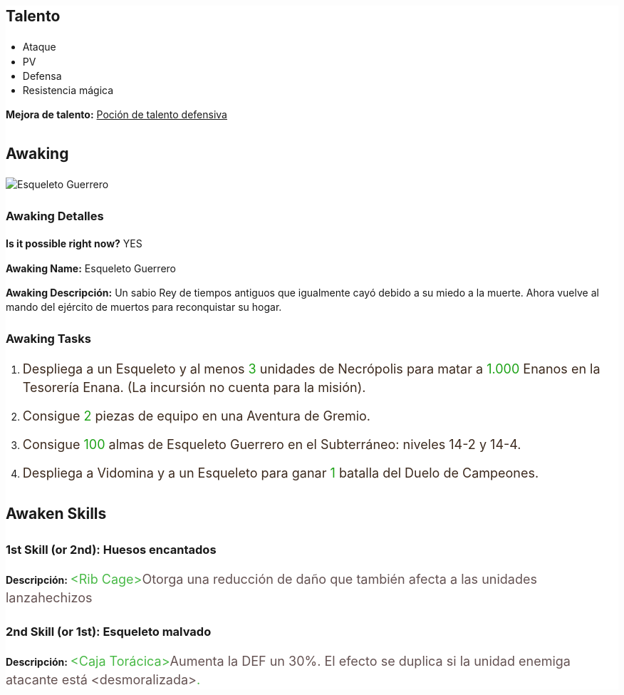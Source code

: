 ## Talento

* Ataque
* PV
* Defensa
* Resistencia mágica

 **Mejora de talento:** [Poción de talento defensiva](/ItemsES/con_787/)


## Awaking

  ![Esqueleto Guerrero](/images/u/tia_kulouzhanshi.jpg)

### Awaking Detalles
 **Is it possible right now?** YES

 **Awaking Name:** Esqueleto Guerrero

 **Awaking Descripción:** Un sabio Rey de tiempos antiguos que igualmente cayó debido a su miedo a la muerte. Ahora vuelve al mando del ejército de muertos para reconquistar su hogar.

### Awaking Tasks
 1. <span style="color: #3c2a1e;font-size:18px">Despliega a un Esqueleto y al menos </span><span style="color: #1ca216;font-size:18px">3</span><span style="color: #3c2a1e;font-size:18px"> unidades de Necrópolis para matar a </span><span style="color: #1ca216;font-size:18px">1.000</span><span style="color: #3c2a1e;font-size:18px"> Enanos en la Tesorería Enana. (La incursión no cuenta para la misión).</span>

 2. <span style="color: #3c2a1e;font-size:18px">Consigue </span><span style="color: #1ca216;font-size:18px">2</span><span style="color: #3c2a1e;font-size:18px"> piezas de equipo en una Aventura de Gremio.</span>

 3. <span style="color: #3c2a1e;font-size:18px">Consigue </span><span style="color: #1ca216;font-size:18px">100</span><span style="color: #3c2a1e;font-size:18px"> almas de Esqueleto Guerrero en el Subterráneo: niveles 14-2 y 14-4.</span>

 4. <span style="color: #3c2a1e;font-size:18px">Despliega a Vidomina y a un Esqueleto para ganar </span><span style="color: #1ca216;font-size:18px">1</span><span style="color: #3c2a1e;font-size:18px"> batalla del Duelo de Campeones.</span>

## Awaken Skills

### 1st Skill (or 2nd): Huesos encantados
 **Descripción:** <span style="color: #48b946;font-size:18px">&lt;Rib Cage&gt;</span><span style="color: #645252;font-size:18px">Otorga una reducción de daño que también afecta a las unidades lanzahechizos</span>

### 2nd Skill (or 1st): Esqueleto malvado
 **Descripción:** <span style="color: #48b946;font-size:18px">&lt;Caja Torácica&gt;<span style="color: #645252;font-size:18px">Aumenta la DEF un 30%. El efecto se duplica si la unidad enemiga atacante está &lt;desmoralizada&gt;</span>.

